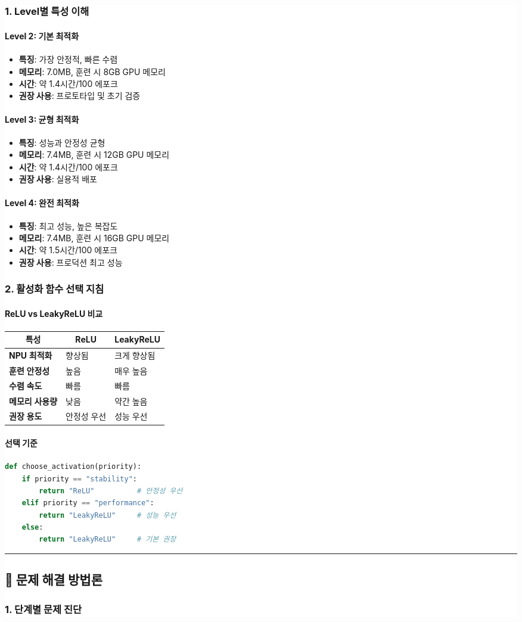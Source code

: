 ### **1. Level별 특성 이해**

#### **Level 2: 기본 최적화**
- **특징**: 가장 안정적, 빠른 수렴
- **메모리**: 7.0MB, 훈련 시 8GB GPU 메모리
- **시간**: 약 1.4시간/100 에포크
- **권장 사용**: 프로토타입 및 초기 검증

#### **Level 3: 균형 최적화**
- **특징**: 성능과 안정성 균형
- **메모리**: 7.4MB, 훈련 시 12GB GPU 메모리
- **시간**: 약 1.4시간/100 에포크
- **권장 사용**: 실용적 배포

#### **Level 4: 완전 최적화**
- **특징**: 최고 성능, 높은 복잡도
- **메모리**: 7.4MB, 훈련 시 16GB GPU 메모리
- **시간**: 약 1.5시간/100 에포크
- **권장 사용**: 프로덕션 최고 성능

### **2. 활성화 함수 선택 지침**

#### **ReLU vs LeakyReLU 비교**
| 특성 | ReLU | LeakyReLU |
|------|------|-----------|
| **NPU 최적화** | 향상됨 | 크게 향상됨 |
| **훈련 안정성** | 높음 | 매우 높음 |
| **수렴 속도** | 빠름 | 빠름 |
| **메모리 사용량** | 낮음 | 약간 높음 |
| **권장 용도** | 안정성 우선 | 성능 우선 |

#### **선택 기준**
```python
def choose_activation(priority):
    if priority == "stability":
        return "ReLU"          # 안정성 우선
    elif priority == "performance":
        return "LeakyReLU"     # 성능 우선
    else:
        return "LeakyReLU"     # 기본 권장
```

---

## 🚧 **문제 해결 방법론**

### **1. 단계별 문제 진단**
